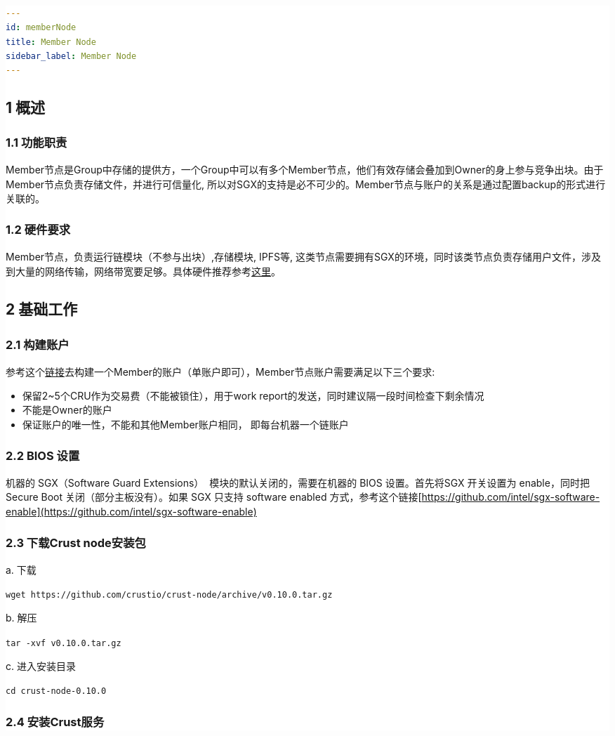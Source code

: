 ```yaml
---
id: memberNode
title: Member Node
sidebar_label: Member Node
---
```


## 1 概述

### 1.1 功能职责

Member节点是Group中存储的提供方，一个Group中可以有多个Member节点，他们有效存储会叠加到Owner的身上参与竞争出块。由于Member节点负责存储文件，并进行可信量化, 所以对SGX的支持是必不可少的。Member节点与账户的关系是通过配置backup的形式进行关联的。

### 1.2 硬件要求

Member节点，负责运行链模块（不参与出块）,存储模块, IPFS等, 这类节点需要拥有SGX的环境，同时该类节点负责存储用户文件，涉及到大量的网络传输，网络带宽要足够。具体硬件推荐参考[这里](nodeHardwareSpec#member节点)。

## 2 基础工作

### 2.1 构建账户

参考这个[链接](crust-account.md)去构建一个Member的账户（单账户即可），Member节点账户需要满足以下三个要求:

* 保留2~5个CRU作为交易费（不能被锁住），用于work report的发送，同时建议隔一段时间检查下剩余情况
* 不能是Owner的账户
* 保证账户的唯一性，不能和其他Member账户相同， 即每台机器一个链账户

### 2.2 BIOS 设置

机器的 SGX（Software Guard Extensions）  模块的默认关闭的，需要在机器的 BIOS 设置。首先将SGX 开关设置为 enable，同时把Secure Boot 关闭（部分主板没有）。如果 SGX 只支持 software enabled 方式，参考这个链接[https://github.com/intel/sgx-software-enable](https://github.com/intel/sgx-software-enable)

### 2.3 下载Crust node安装包

a. 下载

```plain
wget https://github.com/crustio/crust-node/archive/v0.10.0.tar.gz
```
b. 解压
```plain
tar -xvf v0.10.0.tar.gz
```
c. 进入安装目录
```plain
cd crust-node-0.10.0
```

### 2.4 安装Crust服务
